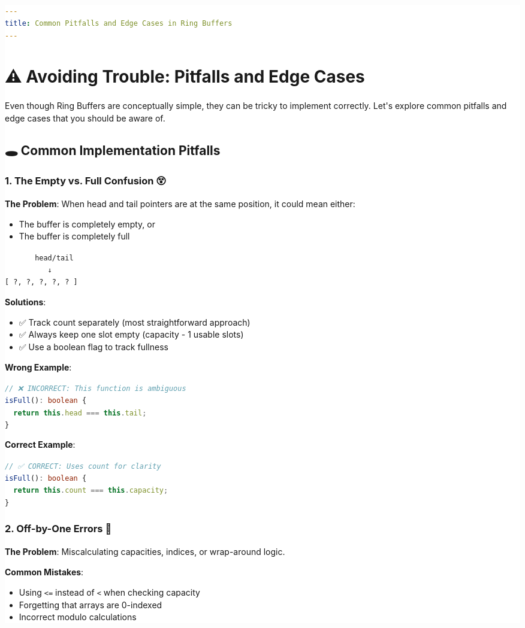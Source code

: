 ```yaml
---
title: Common Pitfalls and Edge Cases in Ring Buffers
---
```


# ⚠️ Avoiding Trouble: Pitfalls and Edge Cases

Even though Ring Buffers are conceptually simple, they can be tricky to implement correctly. Let's explore common pitfalls and edge cases that you should be aware of.

## 🕳️ Common Implementation Pitfalls

### 1. The Empty vs. Full Confusion 😵

**The Problem**: When head and tail pointers are at the same position, it could mean either:
- The buffer is completely empty, or
- The buffer is completely full

```
       head/tail
          ↓
[ ?, ?, ?, ?, ? ]
```

**Solutions**:
- ✅ Track count separately (most straightforward approach)
- ✅ Always keep one slot empty (capacity - 1 usable slots)
- ✅ Use a boolean flag to track fullness

**Wrong Example**:
```typescript
// ❌ INCORRECT: This function is ambiguous
isFull(): boolean {
  return this.head === this.tail;
}
```

**Correct Example**:
```typescript
// ✅ CORRECT: Uses count for clarity
isFull(): boolean {
  return this.count === this.capacity;
}
```

### 2. Off-by-One Errors 🔢

**The Problem**: Miscalculating capacities, indices, or wrap-around logic.

**Common Mistakes**:
- Using `<=` instead of `<` when checking capacity
- Forgetting that arrays are 0-indexed
- Incorrect modulo calculations

